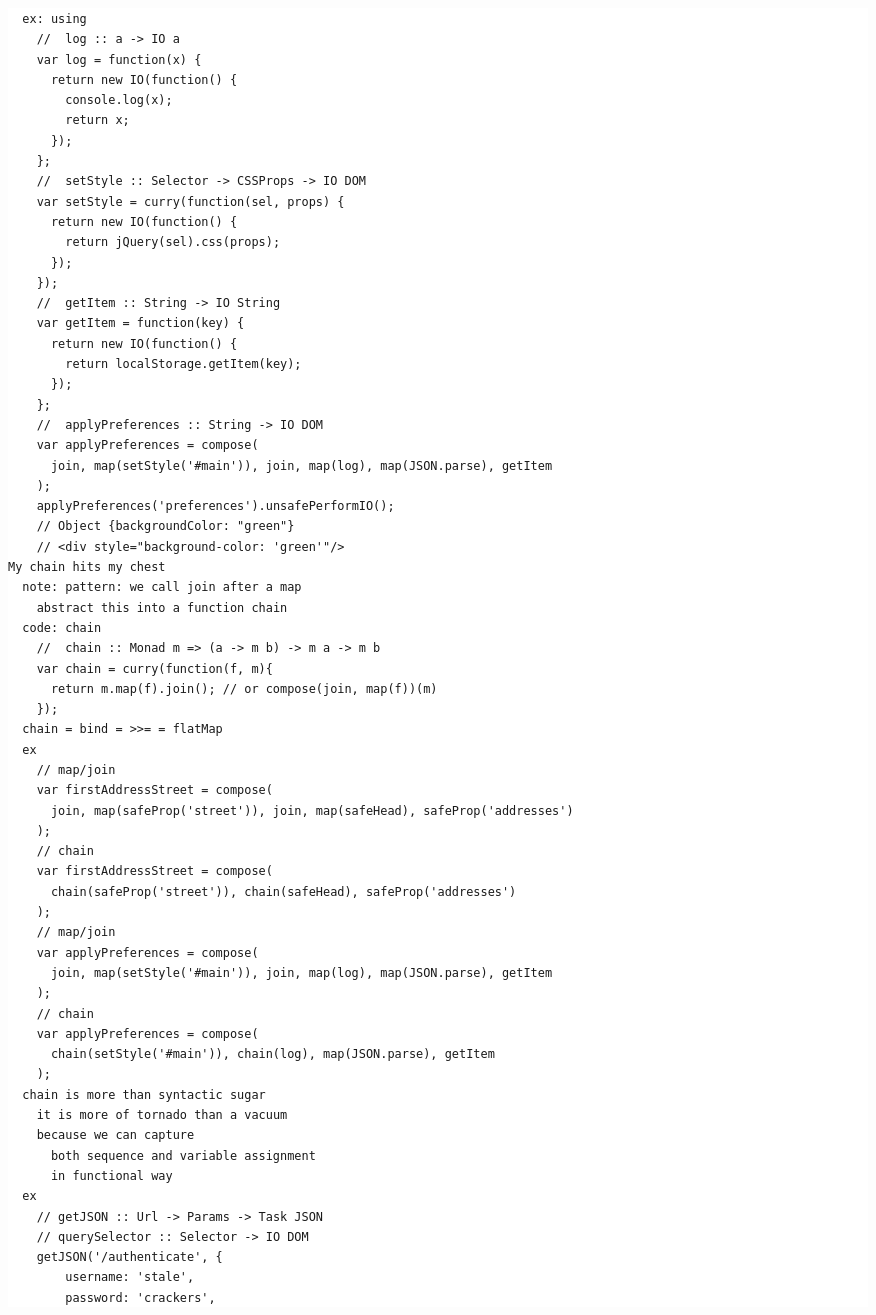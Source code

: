       ex: using
        //  log :: a -> IO a
        var log = function(x) {
          return new IO(function() {
            console.log(x);
            return x;
          });
        };
        //  setStyle :: Selector -> CSSProps -> IO DOM
        var setStyle = curry(function(sel, props) {
          return new IO(function() {
            return jQuery(sel).css(props);
          });
        });
        //  getItem :: String -> IO String
        var getItem = function(key) {
          return new IO(function() {
            return localStorage.getItem(key);
          });
        };
        //  applyPreferences :: String -> IO DOM
        var applyPreferences = compose(
          join, map(setStyle('#main')), join, map(log), map(JSON.parse), getItem
        );
        applyPreferences('preferences').unsafePerformIO();
        // Object {backgroundColor: "green"}
        // <div style="background-color: 'green'"/>
    My chain hits my chest
      note: pattern: we call join after a map
        abstract this into a function chain
      code: chain
        //  chain :: Monad m => (a -> m b) -> m a -> m b
        var chain = curry(function(f, m){
          return m.map(f).join(); // or compose(join, map(f))(m)
        });
      chain = bind = >>= = flatMap
      ex
        // map/join
        var firstAddressStreet = compose(
          join, map(safeProp('street')), join, map(safeHead), safeProp('addresses')
        );
        // chain
        var firstAddressStreet = compose(
          chain(safeProp('street')), chain(safeHead), safeProp('addresses')
        );
        // map/join
        var applyPreferences = compose(
          join, map(setStyle('#main')), join, map(log), map(JSON.parse), getItem
        );
        // chain
        var applyPreferences = compose(
          chain(setStyle('#main')), chain(log), map(JSON.parse), getItem
        );
      chain is more than syntactic sugar
        it is more of tornado than a vacuum
        because we can capture
          both sequence and variable assignment
          in functional way
      ex
        // getJSON :: Url -> Params -> Task JSON
        // querySelector :: Selector -> IO DOM
        getJSON('/authenticate', {
            username: 'stale',
            password: 'crackers',